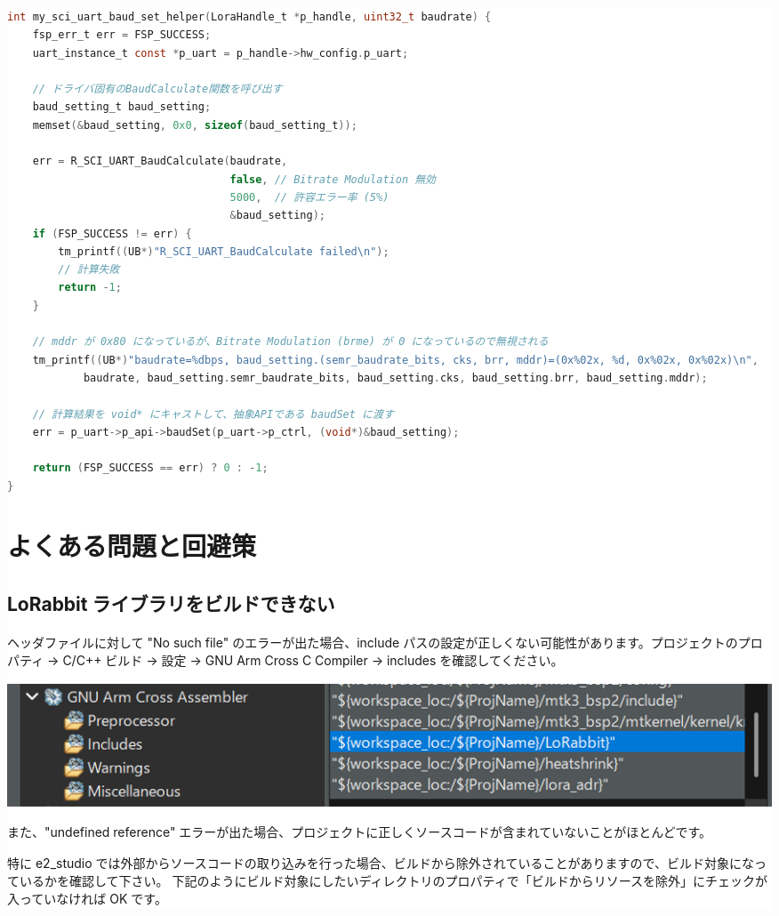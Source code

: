 ```c
int my_sci_uart_baud_set_helper(LoraHandle_t *p_handle, uint32_t baudrate) {
    fsp_err_t err = FSP_SUCCESS;
    uart_instance_t const *p_uart = p_handle->hw_config.p_uart;

    // ドライバ固有のBaudCalculate関数を呼び出す
    baud_setting_t baud_setting;
    memset(&baud_setting, 0x0, sizeof(baud_setting_t));

    err = R_SCI_UART_BaudCalculate(baudrate,
                                   false, // Bitrate Modulation 無効
                                   5000,  // 許容エラー率 (5%)
                                   &baud_setting);
    if (FSP_SUCCESS != err) {
        tm_printf((UB*)"R_SCI_UART_BaudCalculate failed\n");
        // 計算失敗
        return -1;
    }

    // mddr が 0x80 になっているが、Bitrate Modulation (brme) が 0 になっているので無視される
    tm_printf((UB*)"baudrate=%dbps, baud_setting.(semr_baudrate_bits, cks, brr, mddr)=(0x%02x, %d, 0x%02x, 0x%02x)\n",
            baudrate, baud_setting.semr_baudrate_bits, baud_setting.cks, baud_setting.brr, baud_setting.mddr);

    // 計算結果を void* にキャストして、抽象APIである baudSet に渡す
    err = p_uart->p_api->baudSet(p_uart->p_ctrl, (void*)&baud_setting);

    return (FSP_SUCCESS == err) ? 0 : -1;
}
```

# よくある問題と回避策

## LoRabbit ライブラリをビルドできない

ヘッダファイルに対して "No such file" のエラーが出た場合、include パスの設定が正しくない可能性があります。プロジェクトのプロパティ -> C/C++ ビルド -> 設定 -> GNU Arm Cross C Compiler -> includes を確認してください。

![includes](../assets/build_includes.png)

また、"undefined reference" エラーが出た場合、プロジェクトに正しくソースコードが含まれていないことがほとんどです。

特に e2_studio では外部からソースコードの取り込みを行った場合、ビルドから除外されていることがありますので、ビルド対象になっているかを確認して下さい。
下記のようにビルド対象にしたいディレクトリのプロパティで「ビルドからリソースを除外」にチェックが入っていなければ OK です。
